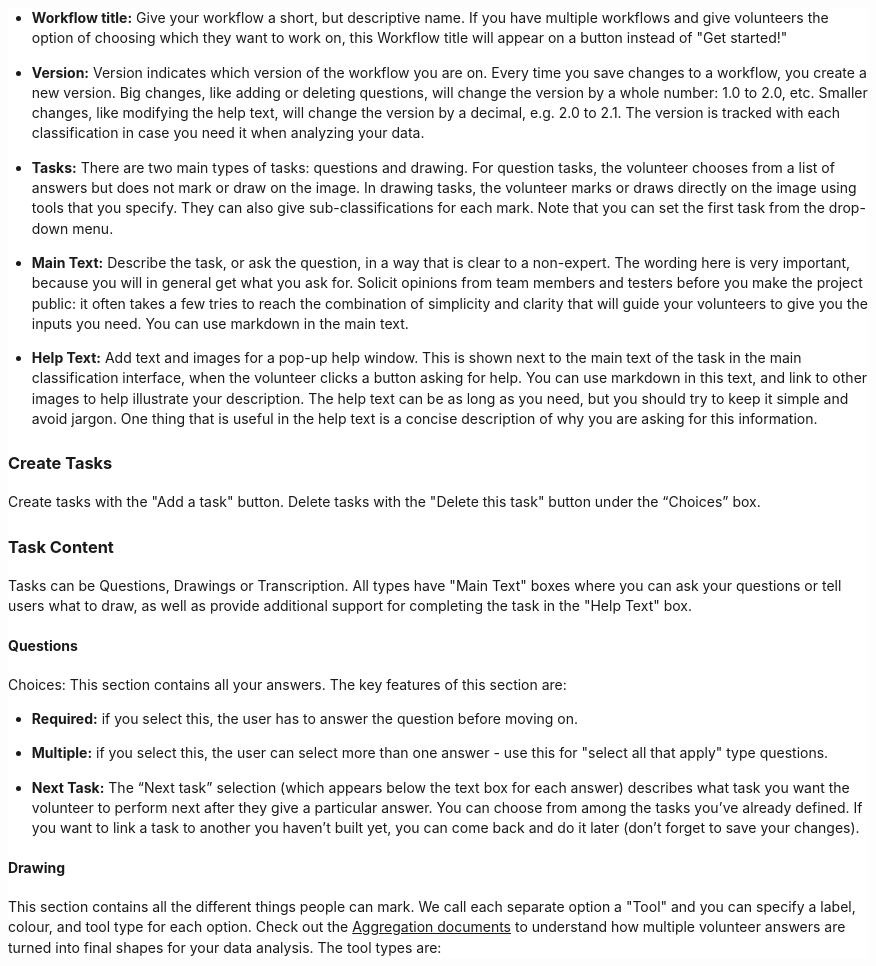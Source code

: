 * **Workflow title:** Give your workflow a short, but descriptive name. If you have multiple workflows and give volunteers the option of choosing which they want to work on, this Workflow title will appear on a button instead of "Get started!"

* **Version:** Version indicates which version of the workflow you are on. Every time you save changes to a workflow, you create a new version. Big changes, like adding or deleting questions, will change the version by a whole number: 1.0 to 2.0, etc. Smaller changes, like modifying the help text, will change the version by a decimal, e.g. 2.0 to 2.1. The version is tracked with each classification in case you need it when analyzing your data.

* **Tasks:** There are two main types of tasks: questions and drawing. For question tasks, the volunteer chooses from a list of answers but does not mark or draw on the image. In drawing tasks, the volunteer marks or draws directly on the image using tools that you specify. They can also give sub-classifications for each mark. Note that you can set the first task from the drop-down menu.

* **Main Text:** Describe the task, or ask the question, in a way that is clear to a non-expert. The wording here is very important, because you will in general get what you ask for. Solicit opinions from team members and testers before you make the project public: it often takes a few tries to reach the combination of simplicity and clarity that will guide your volunteers to give you the inputs you need. You can use markdown in the main text.

* **Help Text:** Add text and images for a pop-up help window. This is shown next to the main text of the task in the main classification interface, when the volunteer clicks a button asking for help. You can use markdown in this text, and link to other images to help illustrate your description. The help text can be as long as you need, but you should try to keep it simple and avoid jargon. One thing that is useful in the help text is a concise description of why you are asking for this information.

### Create Tasks

Create tasks with the "Add a task" button. Delete tasks with the "Delete this task" button under the “Choices” box.

### Task Content

Tasks can be Questions, Drawings or Transcription. All types have "Main Text" boxes where you can ask your questions or tell users what to draw, as well as provide additional support for completing the task in the "Help Text" box.

#### Questions

Choices: This section contains all your answers. The key features of this section are:

- **Required:** if you select this, the user has to answer the question before moving on.

- **Multiple:** if you select this, the user can select more than one answer - use this for "select all that apply" type questions.

- **Next Task:** The “Next task” selection (which appears below the text box for each answer) describes what task you want the volunteer to perform next after they give a particular answer. You can choose from among the tasks you’ve already defined. If you want to link a task to another you haven’t built yet, you can come back and do it later (don’t forget to save your changes).

#### Drawing

This section contains all the different things people can mark. We call each separate option a "Tool" and you can specify a label, colour, and tool type for each option. Check out the [Aggregation documents](https://aggregation-caesar.zooniverse.org/docs) to understand how multiple volunteer answers are turned into final shapes for your data analysis. The tool types are:
